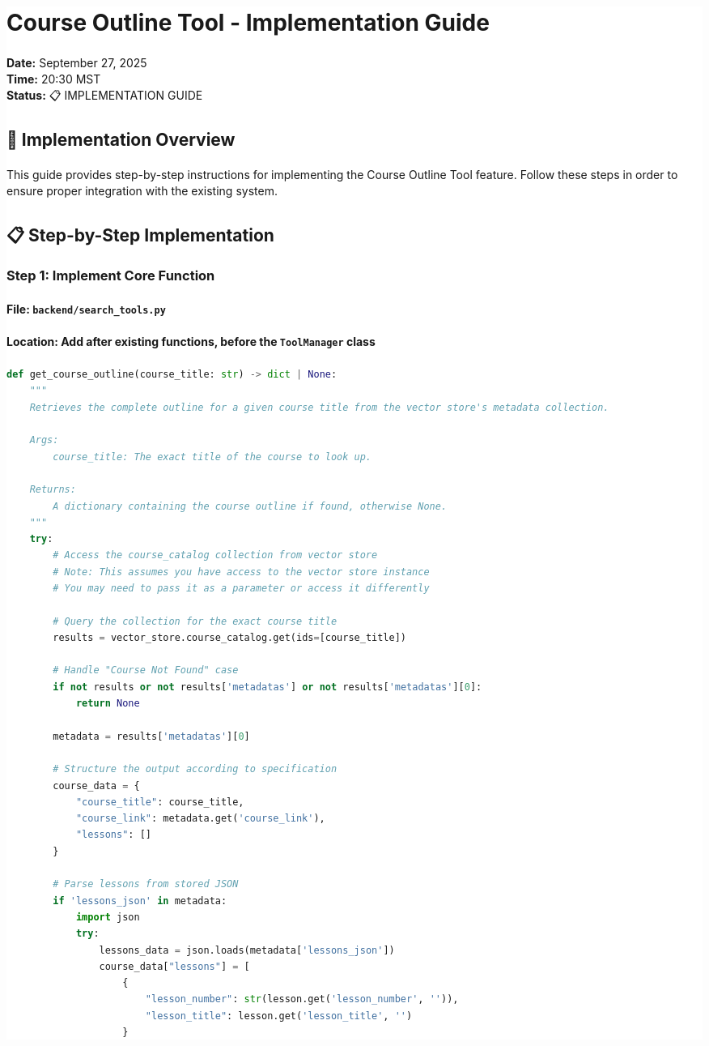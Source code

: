 # Course Outline Tool - Implementation Guide
**Date:** September 27, 2025  
**Time:** 20:30 MST  
**Status:** 📋 IMPLEMENTATION GUIDE

## 🎯 Implementation Overview

This guide provides step-by-step instructions for implementing the Course Outline Tool feature. Follow these steps in order to ensure proper integration with the existing system.

## 📋 Step-by-Step Implementation

### **Step 1: Implement Core Function**

#### **File:** `backend/search_tools.py`
#### **Location:** Add after existing functions, before the `ToolManager` class

```python
def get_course_outline(course_title: str) -> dict | None:
    """
    Retrieves the complete outline for a given course title from the vector store's metadata collection.

    Args:
        course_title: The exact title of the course to look up.

    Returns:
        A dictionary containing the course outline if found, otherwise None.
    """
    try:
        # Access the course_catalog collection from vector store
        # Note: This assumes you have access to the vector store instance
        # You may need to pass it as a parameter or access it differently
        
        # Query the collection for the exact course title
        results = vector_store.course_catalog.get(ids=[course_title])
        
        # Handle "Course Not Found" case
        if not results or not results['metadatas'] or not results['metadatas'][0]:
            return None
            
        metadata = results['metadatas'][0]
        
        # Structure the output according to specification
        course_data = {
            "course_title": course_title,
            "course_link": metadata.get('course_link'),
            "lessons": []
        }
        
        # Parse lessons from stored JSON
        if 'lessons_json' in metadata:
            import json
            try:
                lessons_data = json.loads(metadata['lessons_json'])
                course_data["lessons"] = [
                    {
                        "lesson_number": str(lesson.get('lesson_number', '')),
                        "lesson_title": lesson.get('lesson_title', '')
                    }
```